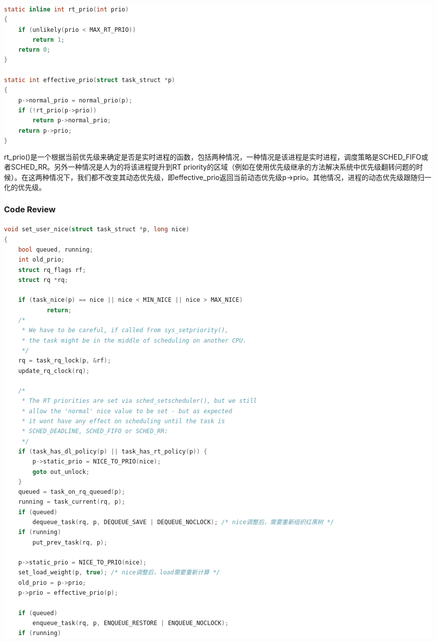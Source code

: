 ```c
static inline int rt_prio(int prio)
{
    if (unlikely(prio < MAX_RT_PRIO))
        return 1;
    return 0;
}

static int effective_prio(struct task_struct *p)
{
    p->normal_prio = normal_prio(p);
    if (!rt_prio(p->prio))
        return p->normal_prio;
    return p->prio;
}
```

rt_prio()是一个根据当前优先级来确定是否是实时进程的函数，包括两种情况，一种情况是该进程是实时进程，调度策略是SCHED_FIFO或者SCHED_RR。另外一种情况是人为的将该进程提升到RT priority的区域（例如在使用优先级继承的方法解决系统中优先级翻转问题的时候）。在这两种情况下，我们都不改变其动态优先级，即effective_prio返回当前动态优先级p->prio。其他情况，进程的动态优先级跟随归一化的优先级。

### Code Review

```c
void set_user_nice(struct task_struct *p, long nice)
{
    bool queued, running;
    int old_prio;
    struct rq_flags rf;
    struct rq *rq;

    if (task_nice(p) == nice || nice < MIN_NICE || nice > MAX_NICE)
		    return;
    /*
     * We have to be careful, if called from sys_setpriority(),
     * the task might be in the middle of scheduling on another CPU.
     */
    rq = task_rq_lock(p, &rf);
    update_rq_clock(rq);

    /*
     * The RT priorities are set via sched_setscheduler(), but we still
     * allow the 'normal' nice value to be set - but as expected
     * it wont have any effect on scheduling until the task is
     * SCHED_DEADLINE, SCHED_FIFO or SCHED_RR:
     */
    if (task_has_dl_policy(p) || task_has_rt_policy(p)) {
        p->static_prio = NICE_TO_PRIO(nice);
        goto out_unlock;
    }
    queued = task_on_rq_queued(p);
    running = task_current(rq, p);
    if (queued)
        dequeue_task(rq, p, DEQUEUE_SAVE | DEQUEUE_NOCLOCK); /* nice调整后，需要重新组织红黑树 */
    if (running)
        put_prev_task(rq, p);

    p->static_prio = NICE_TO_PRIO(nice);
    set_load_weight(p, true); /* nice调整后，load需要重新计算 */
    old_prio = p->prio;
    p->prio = effective_prio(p);

    if (queued)
        enqueue_task(rq, p, ENQUEUE_RESTORE | ENQUEUE_NOCLOCK);
    if (running)
```